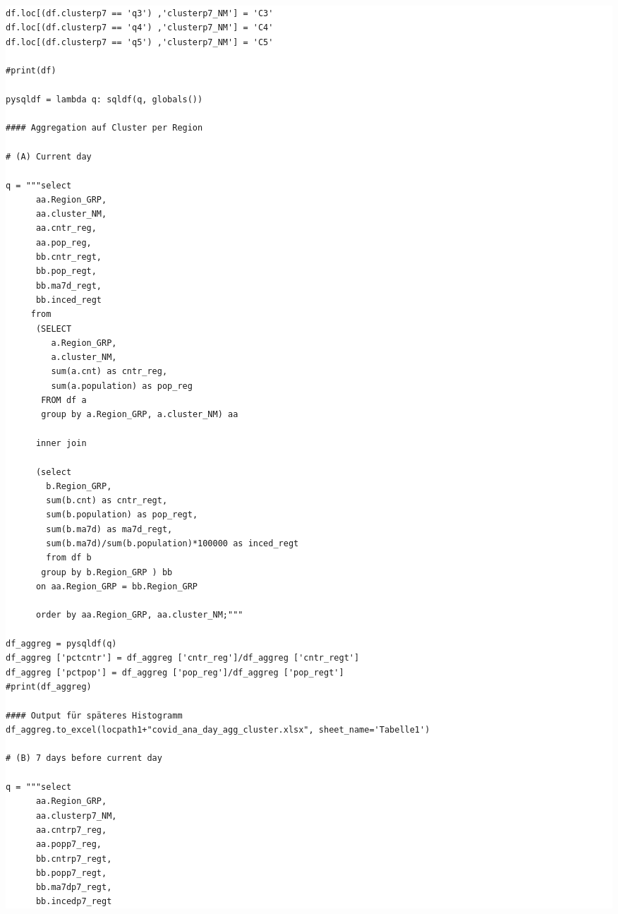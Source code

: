```
df.loc[(df.clusterp7 == 'q3') ,'clusterp7_NM'] = 'C3'
df.loc[(df.clusterp7 == 'q4') ,'clusterp7_NM'] = 'C4'
df.loc[(df.clusterp7 == 'q5') ,'clusterp7_NM'] = 'C5'

#print(df)

pysqldf = lambda q: sqldf(q, globals())

#### Aggregation auf Cluster per Region 

# (A) Current day 

q = """select
      aa.Region_GRP, 
      aa.cluster_NM, 
      aa.cntr_reg,
      aa.pop_reg,
      bb.cntr_regt,
      bb.pop_regt,
      bb.ma7d_regt,
      bb.inced_regt
     from 
      (SELECT 
         a.Region_GRP, 
         a.cluster_NM, 
         sum(a.cnt) as cntr_reg,
         sum(a.population) as pop_reg
       FROM df a 
       group by a.Region_GRP, a.cluster_NM) aa
      
      inner join 
      
      (select 
        b.Region_GRP,
        sum(b.cnt) as cntr_regt, 
        sum(b.population) as pop_regt,
        sum(b.ma7d) as ma7d_regt,
        sum(b.ma7d)/sum(b.population)*100000 as inced_regt
        from df b
       group by b.Region_GRP ) bb
      on aa.Region_GRP = bb.Region_GRP
     
      order by aa.Region_GRP, aa.cluster_NM;"""

df_aggreg = pysqldf(q)
df_aggreg ['pctcntr'] = df_aggreg ['cntr_reg']/df_aggreg ['cntr_regt']
df_aggreg ['pctpop'] = df_aggreg ['pop_reg']/df_aggreg ['pop_regt']
#print(df_aggreg)

#### Output für späteres Histogramm 
df_aggreg.to_excel(locpath1+"covid_ana_day_agg_cluster.xlsx", sheet_name='Tabelle1')

# (B) 7 days before current day 

q = """select
      aa.Region_GRP, 
      aa.clusterp7_NM, 
      aa.cntrp7_reg,
      aa.popp7_reg,
      bb.cntrp7_regt,
      bb.popp7_regt,
      bb.ma7dp7_regt,
      bb.incedp7_regt
```